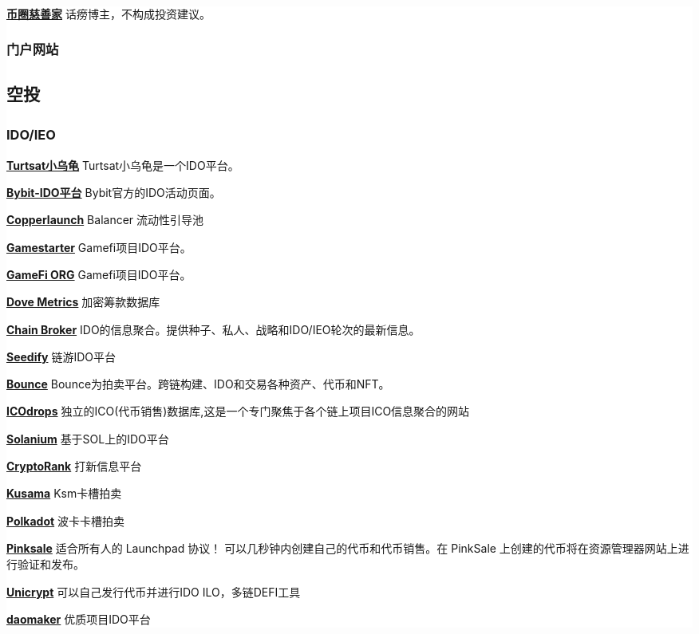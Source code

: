 **[币圈慈善家](https://x.com/VitalikButerin)**
    话痨博主，不构成投资建议。

### 门户网站

## 空投
### IDO/IEO
**[Turtsat小乌龟](https://turtsat.io)**
    Turtsat小乌龟是一个IDO平台。

**[Bybit-IDO平台](https://www.bybit.com/zh-MY/web3/ido)**
    Bybit官方的IDO活动页面。

**[Copperlaunch](https://fjordfoundry.com/)**
    Balancer 流动性引导池

**[Gamestarter](https://igo.gamestarter.com/)**
    Gamefi项目IDO平台。

**[GameFi ORG](https://gamefi.org/)**
    Gamefi项目IDO平台。

**[Dove Metrics](https://messari.io/fundraising-data)**
    加密筹款数据库

**[Chain Broker](https://chainbroker.io/)**
    IDO的信息聚合。提供种子、私人、战略和IDO/IEO轮次的最新信息。

**[Seedify](https://launchpad.seedify.fund/)**
    链游IDO平台

**[Bounce](https://bounce.finance/)**
    Bounce为拍卖平台。跨链构建、IDO和交易各种资产、代币和NFT。

**[ICOdrops](https://icodrops.com/)**
    独立的ICO(代币销售)数据库,这是一个专门聚焦于各个链上项目ICO信息聚合的网站

**[Solanium](https://www.solanium.io/)**
    基于SOL上的IDO平台

**[CryptoRank](https://cryptorank.io/)**
    打新信息平台

**[Kusama](https://polkadot.js.org/apps/?rpc=wss%3A%2F%2Fkusama-rpc.polkadot.io#/parachains/crowdloan)**
    Ksm卡槽拍卖

**[Polkadot](https://polkadot.js.org/apps/#/parachains/crowdloan)**
    波卡卡槽拍卖

**[Pinksale](https://www.pinksale.finance/)**
    适合所有人的 Launchpad 协议！ 可以几秒钟内创建自己的代币和代币销售。在 PinkSale 上创建的代币将在资源管理器网站上进行验证和发布。

**[Unicrypt](https://unicrypt.network/)**
    可以自己发行代币并进行IDO ILO，多链DEFI工具

**[daomaker](https://daomaker.com/)**
    优质项目IDO平台

